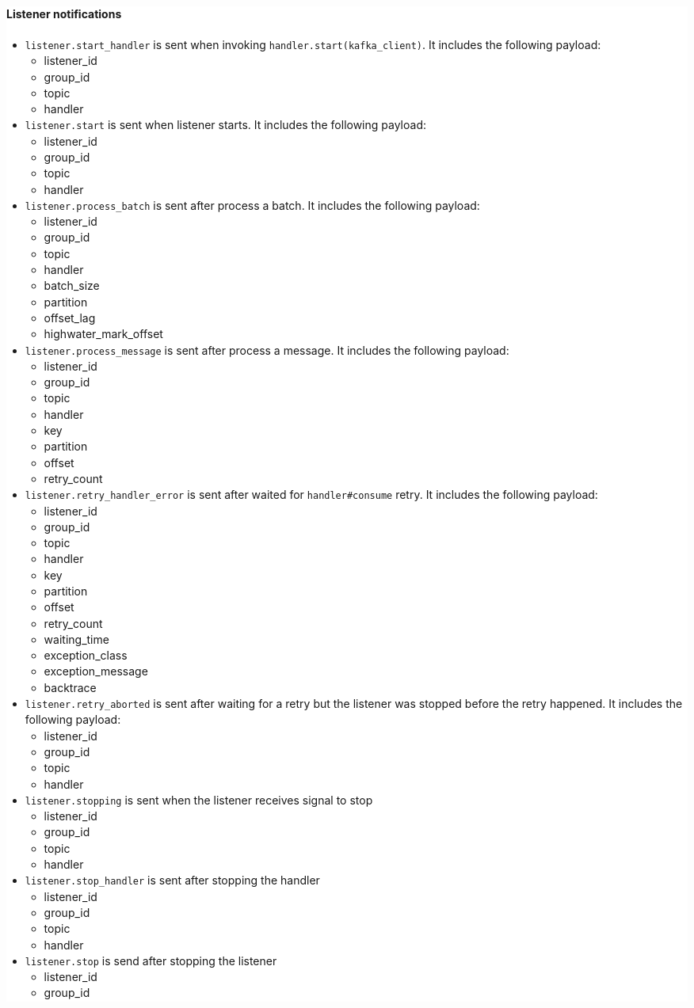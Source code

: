 #### Listener notifications
  * `listener.start_handler` is sent when invoking `handler.start(kafka_client)`. It includes the following payload:
    * listener_id
    * group_id
    * topic
    * handler
  * `listener.start` is sent when listener starts. It includes the following payload:
    * listener_id
    * group_id
    * topic
    * handler
  * `listener.process_batch` is sent after process a batch. It includes the following payload:
    * listener_id
    * group_id
    * topic
    * handler
    * batch_size
    * partition
    * offset_lag
    * highwater_mark_offset
  * `listener.process_message` is sent after process a message. It includes the following payload:
    * listener_id
    * group_id
    * topic
    * handler
    * key
    * partition
    * offset
    * retry_count
  * `listener.retry_handler_error` is sent after waited for `handler#consume` retry. It includes the following payload:
    * listener_id
    * group_id
    * topic
    * handler
    * key
    * partition
    * offset
    * retry_count
    * waiting_time
    * exception_class
    * exception_message
    * backtrace
  * `listener.retry_aborted` is sent after waiting for a retry but the listener was stopped before the retry happened. It includes the following payload:
    * listener_id
    * group_id
    * topic
    * handler
  * `listener.stopping` is sent when the listener receives signal to stop
    * listener_id
    * group_id
    * topic
    * handler
  * `listener.stop_handler` is sent after stopping the handler
    * listener_id
    * group_id
    * topic
    * handler
  * `listener.stop` is send after stopping the listener
    * listener_id
    * group_id